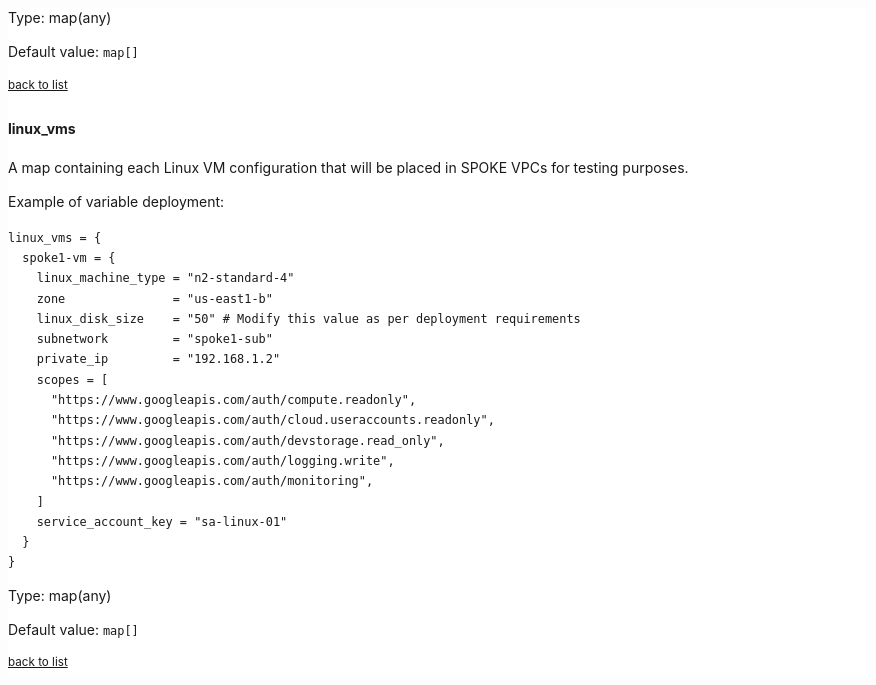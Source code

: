 
Type: map(any)

Default value: `map[]`

<sup>[back to list](#modules-optional-inputs)</sup>

#### linux_vms

A map containing each Linux VM configuration that will be placed in SPOKE VPCs for testing purposes.

Example of variable deployment:

```
linux_vms = {
  spoke1-vm = {
    linux_machine_type = "n2-standard-4"
    zone               = "us-east1-b"
    linux_disk_size    = "50" # Modify this value as per deployment requirements
    subnetwork         = "spoke1-sub"
    private_ip         = "192.168.1.2"
    scopes = [
      "https://www.googleapis.com/auth/compute.readonly",
      "https://www.googleapis.com/auth/cloud.useraccounts.readonly",
      "https://www.googleapis.com/auth/devstorage.read_only",
      "https://www.googleapis.com/auth/logging.write",
      "https://www.googleapis.com/auth/monitoring",
    ]
    service_account_key = "sa-linux-01"
  }
}
```


Type: map(any)

Default value: `map[]`

<sup>[back to list](#modules-optional-inputs)</sup>